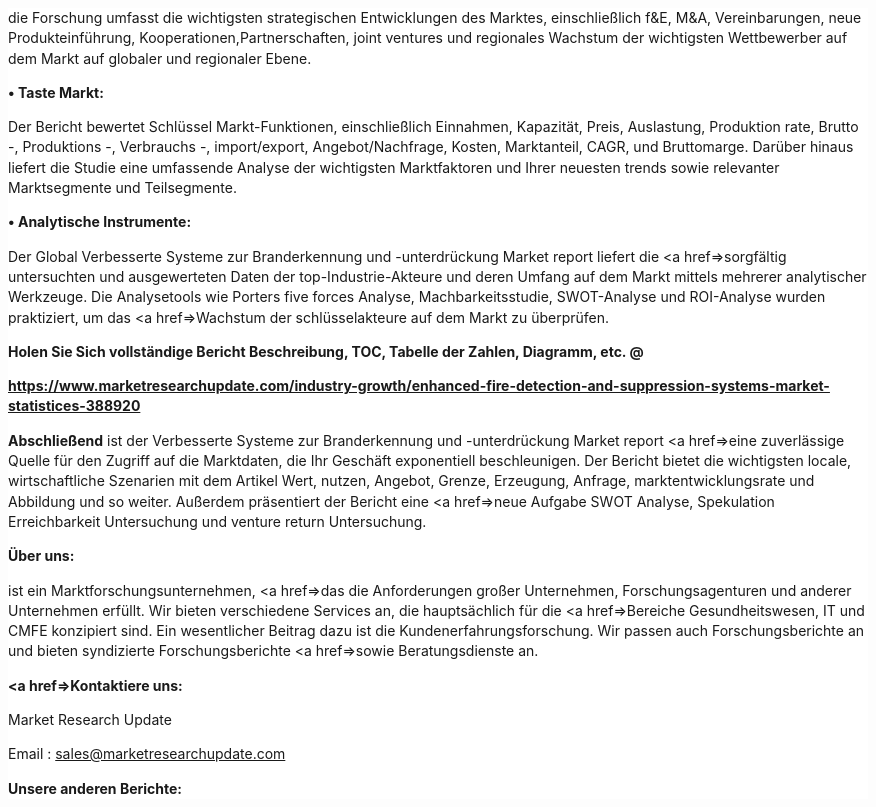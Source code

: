 die Forschung umfasst die wichtigsten strategischen Entwicklungen des Marktes, einschließlich f&amp;E, M&amp;A, Vereinbarungen, neue Produkteinführung, Kooperationen,Partnerschaften, joint ventures und regionales Wachstum der wichtigsten Wettbewerber auf dem Markt auf globaler und regionaler Ebene.



<strong>• Taste Markt:</strong>

Der Bericht bewertet Schlüssel Markt-Funktionen, einschließlich Einnahmen, Kapazität, Preis, Auslastung, Produktion rate, Brutto -, Produktions -, Verbrauchs -, import/export, Angebot/Nachfrage, Kosten, Marktanteil, CAGR, und Bruttomarge. Darüber hinaus liefert die Studie eine umfassende Analyse der wichtigsten Marktfaktoren und Ihrer neuesten trends sowie relevanter Marktsegmente und Teilsegmente.



<strong>• Analytische Instrumente:</strong>

Der Global Verbesserte Systeme zur Branderkennung und -unterdrückung Market report liefert die <a href=>sorgf</a>ältig untersuchten und ausgewerteten Daten der top-Industrie-Akteure und deren Umfang auf dem Markt mittels mehrerer analytischer Werkzeuge. Die Analysetools wie Porters five forces Analyse, Machbarkeitsstudie, SWOT-Analyse und ROI-Analyse wurden praktiziert, um das <a href=>Wachstum</a> der schlüsselakteure auf dem Markt zu überprüfen.



<strong>Holen Sie Sich vollständige Bericht Beschreibung, TOC, Tabelle der Zahlen, Diagramm, etc. @ </strong>

<strong><a href=https://www.marketresearchupdate.com/industry-growth/enhanced-fire-detection-and-suppression-systems-market-statistices-388920>https://www.marketresearchupdate.com/industry-growth/enhanced-fire-detection-and-suppression-systems-market-statistices-388920</a></font></strong>



<strong>Abschließend</strong> ist der Verbesserte Systeme zur Branderkennung und -unterdrückung Market report <a href=>eine</a> zuverlässige Quelle für den Zugriff auf die Marktdaten, die Ihr Geschäft exponentiell beschleunigen. Der Bericht bietet die wichtigsten locale, wirtschaftliche Szenarien mit dem Artikel Wert, nutzen, Angebot, Grenze, Erzeugung, Anfrage, marktentwicklungsrate und Abbildung und so weiter. Außerdem präsentiert der Bericht eine <a href=>neue</a> Aufgabe SWOT Analyse, Spekulation Erreichbarkeit Untersuchung und venture return Untersuchung.



<strong>Über uns:</strong>

 ist ein Marktforschungsunternehmen, <a href=>das</a> die Anforderungen großer Unternehmen, Forschungsagenturen und anderer Unternehmen erfüllt. Wir bieten verschiedene Services an, die hauptsächlich für die <a href=>Bereiche</a> Gesundheitswesen, IT und CMFE konzipiert sind. Ein wesentlicher Beitrag dazu ist die Kundenerfahrungsforschung. Wir passen auch Forschungsberichte an und bieten syndizierte Forschungsberichte <a href=>sowie</a> Beratungsdienste an.



<strong><a href=>Kontaktiere uns:</a></strong>

Market Research Update

Email : sales@marketresearchupdate.com



<strong>Unsere anderen Berichte:</strong>
